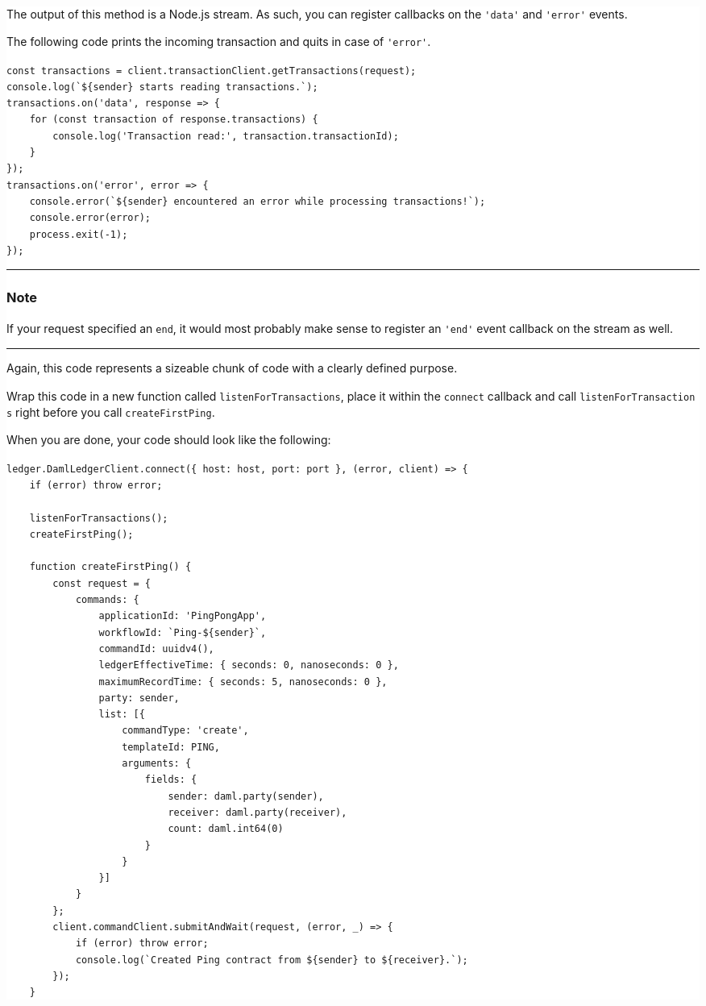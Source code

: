 The output of this method is a Node.js stream. As such, you can register callbacks on the `'data'` and `'error'` events.

The following code prints the incoming transaction and quits in case of `'error'`.

    const transactions = client.transactionClient.getTransactions(request);
    console.log(`${sender} starts reading transactions.`);
    transactions.on('data', response => {
        for (const transaction of response.transactions) {
            console.log('Transaction read:', transaction.transactionId);
        }
    });
    transactions.on('error', error => {
        console.error(`${sender} encountered an error while processing transactions!`);
        console.error(error);
        process.exit(-1);
    });

---

### Note

If your request specified an `end`, it would most probably make sense to register an `'end'` event callback on the stream as well.

---

Again, this code represents a sizeable chunk of code with a clearly defined purpose.

Wrap this code in a new function called `listenForTransactions`, place it within the `connect` callback and call `listenForTransactions` right before you call `createFirstPing`.

When you are done, your code should look like the following:

    ledger.DamlLedgerClient.connect({ host: host, port: port }, (error, client) => {
        if (error) throw error;

        listenForTransactions();
        createFirstPing();

        function createFirstPing() {
            const request = {
                commands: {
                    applicationId: 'PingPongApp',
                    workflowId: `Ping-${sender}`,
                    commandId: uuidv4(),
                    ledgerEffectiveTime: { seconds: 0, nanoseconds: 0 },
                    maximumRecordTime: { seconds: 5, nanoseconds: 0 },
                    party: sender,
                    list: [{
                        commandType: 'create',
                        templateId: PING,
                        arguments: {
                            fields: {
                                sender: daml.party(sender),
                                receiver: daml.party(receiver),
                                count: daml.int64(0)
                            }
                        }
                    }]
                }
            };
            client.commandClient.submitAndWait(request, (error, _) => {
                if (error) throw error;
                console.log(`Created Ping contract from ${sender} to ${receiver}.`);
            });
        }
